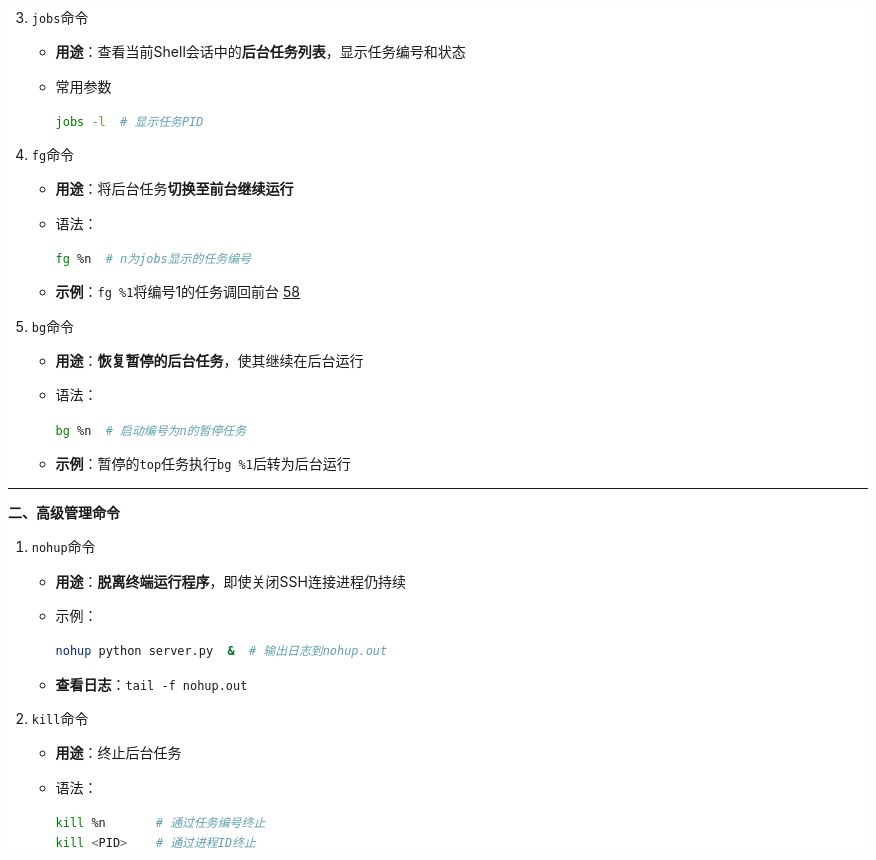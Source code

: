 3. `jobs`命令

   - **用途**：查看当前Shell会话中的**后台任务列表**，显示任务编号和状态

   - 常用参数

     ```bash
     jobs -l  # 显示任务PID  
     ```

4. `fg`命令

   - **用途**：将后台任务**切换至前台继续运行**

   - 语法：

     ```bash
     fg %n  # n为jobs显示的任务编号  
     ```

   - **示例**：`fg %1`将编号1的任务调回前台
     [5](https://blog.csdn.net/u012317833/article/details/39249395)[8](https://blog.csdn.net/firstcode666/article/details/122223976)

5. `bg`命令

   - **用途**：**恢复暂停的后台任务**，使其继续在后台运行

   - 语法：

     ```bash
     bg %n  # 启动编号为n的暂停任务  
     ```

   - **示例**：暂停的`top`任务执行`bg %1`后转为后台运行

------

**二、高级管理命令**

1. `nohup`命令

   - **用途**：**脱离终端运行程序**，即使关闭SSH连接进程仍持续

   - 示例：

     ```bash
     nohup python server.py  &  # 输出日志到nohup.out   
     ```

   - **查看日志**：`tail -f nohup.out`

2. `kill`命令

   - **用途**：终止后台任务

   - 语法：

     ```bash
     kill %n       # 通过任务编号终止  
     kill <PID>    # 通过进程ID终止  
     ```
